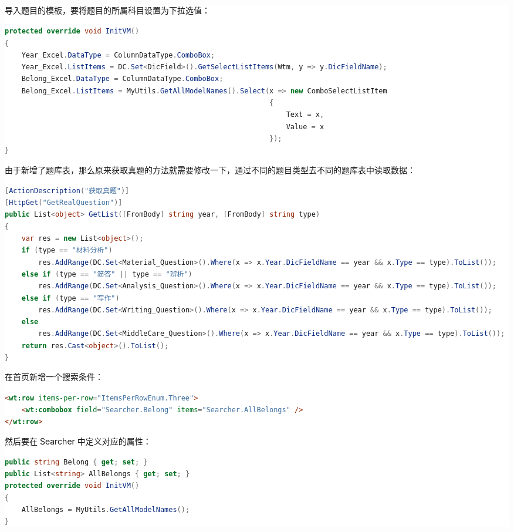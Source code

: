 导入题目的模板，要将题目的所属科目设置为下拉选值：

```cs
protected override void InitVM()
{
    Year_Excel.DataType = ColumnDataType.ComboBox;
    Year_Excel.ListItems = DC.Set<DicField>().GetSelectListItems(Wtm, y => y.DicFieldName);
    Belong_Excel.DataType = ColumnDataType.ComboBox;
    Belong_Excel.ListItems = MyUtils.GetAllModelNames().Select(x => new ComboSelectListItem
                                                               {
                                                                   Text = x,
                                                                   Value = x
                                                               });
}
```

由于新增了题库表，那么原来获取真题的方法就需要修改一下，通过不同的题目类型去不同的题库表中读取数据：

```cs
[ActionDescription("获取真题")]
[HttpGet("GetRealQuestion")]
public List<object> GetList([FromBody] string year, [FromBody] string type)
{
    var res = new List<object>();
    if (type == "材料分析")
        res.AddRange(DC.Set<Material_Question>().Where(x => x.Year.DicFieldName == year && x.Type == type).ToList());
    else if (type == "简答" || type == "辨析")
        res.AddRange(DC.Set<Analysis_Question>().Where(x => x.Year.DicFieldName == year && x.Type == type).ToList());
    else if (type == "写作")
        res.AddRange(DC.Set<Writing_Question>().Where(x => x.Year.DicFieldName == year && x.Type == type).ToList());
    else
        res.AddRange(DC.Set<MiddleCare_Question>().Where(x => x.Year.DicFieldName == year && x.Type == type).ToList());
    return res.Cast<object>().ToList();
}
```

在首页新增一个搜索条件：

```html
<wt:row items-per-row="ItemsPerRowEnum.Three">
	<wt:combobox field="Searcher.Belong" items="Searcher.AllBelongs" />
</wt:row>
```

然后要在 Searcher 中定义对应的属性：

```cs
public string Belong { get; set; }
public List<string> AllBelongs { get; set; }
protected override void InitVM()
{
    AllBelongs = MyUtils.GetAllModelNames();
}
```
